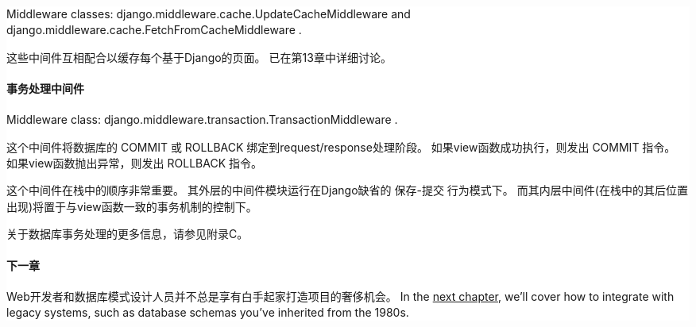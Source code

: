 
Middleware classes: django.middleware.cache.UpdateCacheMiddleware and
django.middleware.cache.FetchFromCacheMiddleware .


这些中间件互相配合以缓存每个基于Django的页面。 已在第13章中详细讨论。







#### 事务处理中间件


Middleware class: django.middleware.transaction.TransactionMiddleware .


这个中间件将数据库的 COMMIT 或 ROLLBACK 绑定到request/response处理阶段。 如果view函数成功执行，则发出 COMMIT 指令。 如果view函数抛出异常，则发出 ROLLBACK 指令。


这个中间件在栈中的顺序非常重要。 其外层的中间件模块运行在Django缺省的 保存-提交 行为模式下。
而其内层中间件(在栈中的其后位置出现)将置于与view函数一致的事务机制的控制下。


关于数据库事务处理的更多信息，请参见附录C。










#### 下一章


Web开发者和数据库模式设计人员并不总是享有白手起家打造项目的奢侈机会。 In the [next chapter](http://docs.30c.org/djangobook2/chapter17/../chapter18/index.html), we’ll cover how to integrate
with legacy systems, such as database schemas you’ve inherited from the 1980s.








